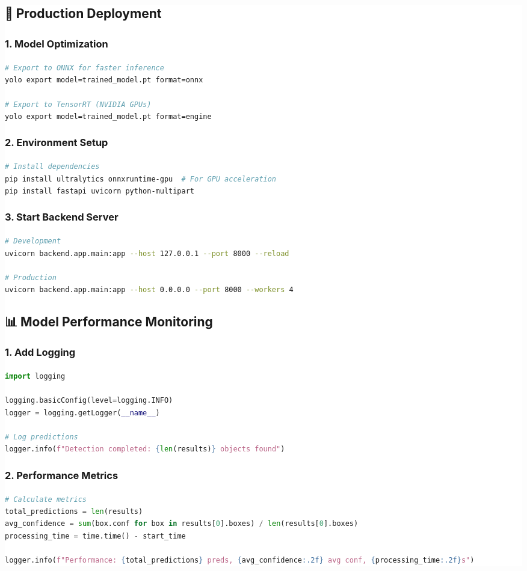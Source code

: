 ## 🚀 Production Deployment

### 1. Model Optimization
```bash
# Export to ONNX for faster inference
yolo export model=trained_model.pt format=onnx

# Export to TensorRT (NVIDIA GPUs)
yolo export model=trained_model.pt format=engine
```

### 2. Environment Setup
```bash
# Install dependencies
pip install ultralytics onnxruntime-gpu  # For GPU acceleration
pip install fastapi uvicorn python-multipart
```

### 3. Start Backend Server
```bash
# Development
uvicorn backend.app.main:app --host 127.0.0.1 --port 8000 --reload

# Production
uvicorn backend.app.main:app --host 0.0.0.0 --port 8000 --workers 4
```

## 📊 Model Performance Monitoring

### 1. Add Logging
```python
import logging

logging.basicConfig(level=logging.INFO)
logger = logging.getLogger(__name__)

# Log predictions
logger.info(f"Detection completed: {len(results)} objects found")
```

### 2. Performance Metrics
```python
# Calculate metrics
total_predictions = len(results)
avg_confidence = sum(box.conf for box in results[0].boxes) / len(results[0].boxes)
processing_time = time.time() - start_time

logger.info(f"Performance: {total_predictions} preds, {avg_confidence:.2f} avg conf, {processing_time:.2f}s")
```
